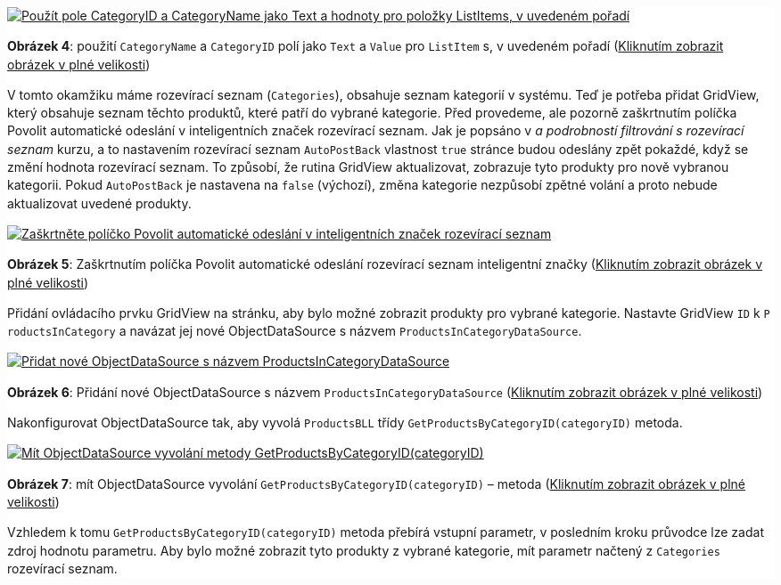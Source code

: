 [![Použít pole CategoryID a CategoryName jako Text a hodnoty pro položky ListItems, v uvedeném pořadí](displaying-summary-information-in-the-gridview-s-footer-cs/_static/image11.png)](displaying-summary-information-in-the-gridview-s-footer-cs/_static/image10.png)

**Obrázek 4**: použití `CategoryName` a `CategoryID` polí jako `Text` a `Value` pro `ListItem` s, v uvedeném pořadí ([Kliknutím zobrazit obrázek v plné velikosti](displaying-summary-information-in-the-gridview-s-footer-cs/_static/image12.png))


V tomto okamžiku máme rozevírací seznam (`Categories`), obsahuje seznam kategorií v systému. Teď je potřeba přidat GridView, který obsahuje seznam těchto produktů, které patří do vybrané kategorie. Před provedeme, ale pozorně zaškrtnutím políčka Povolit automatické odeslání v inteligentních značek rozevírací seznam. Jak je popsáno v *a podrobností filtrování s rozevírací seznam* kurzu, a to nastavením rozevírací seznam `AutoPostBack` vlastnost `true` stránce budou odeslány zpět pokaždé, když se změní hodnota rozevírací seznam. To způsobí, že rutina GridView aktualizovat, zobrazuje tyto produkty pro nově vybranou kategorii. Pokud `AutoPostBack` je nastavena na `false` (výchozí), změna kategorie nezpůsobí zpětné volání a proto nebude aktualizovat uvedené produkty.


[![Zaškrtněte políčko Povolit automatické odeslání v inteligentních značek rozevírací seznam](displaying-summary-information-in-the-gridview-s-footer-cs/_static/image14.png)](displaying-summary-information-in-the-gridview-s-footer-cs/_static/image13.png)

**Obrázek 5**: Zaškrtnutím políčka Povolit automatické odeslání rozevírací seznam inteligentní značky ([Kliknutím zobrazit obrázek v plné velikosti](displaying-summary-information-in-the-gridview-s-footer-cs/_static/image15.png))


Přidání ovládacího prvku GridView na stránku, aby bylo možné zobrazit produkty pro vybrané kategorie. Nastavte GridView `ID` k `ProductsInCategory` a navázat jej nové ObjectDataSource s názvem `ProductsInCategoryDataSource`.


[![Přidat nové ObjectDataSource s názvem ProductsInCategoryDataSource](displaying-summary-information-in-the-gridview-s-footer-cs/_static/image17.png)](displaying-summary-information-in-the-gridview-s-footer-cs/_static/image16.png)

**Obrázek 6**: Přidání nové ObjectDataSource s názvem `ProductsInCategoryDataSource` ([Kliknutím zobrazit obrázek v plné velikosti](displaying-summary-information-in-the-gridview-s-footer-cs/_static/image18.png))


Nakonfigurovat ObjectDataSource tak, aby vyvolá `ProductsBLL` třídy `GetProductsByCategoryID(categoryID)` metoda.


[![Mít ObjectDataSource vyvolání metody GetProductsByCategoryID(categoryID)](displaying-summary-information-in-the-gridview-s-footer-cs/_static/image20.png)](displaying-summary-information-in-the-gridview-s-footer-cs/_static/image19.png)

**Obrázek 7**: mít ObjectDataSource vyvolání `GetProductsByCategoryID(categoryID)` – metoda ([Kliknutím zobrazit obrázek v plné velikosti](displaying-summary-information-in-the-gridview-s-footer-cs/_static/image21.png))


Vzhledem k tomu `GetProductsByCategoryID(categoryID)` metoda přebírá vstupní parametr, v posledním kroku průvodce lze zadat zdroj hodnotu parametru. Aby bylo možné zobrazit tyto produkty z vybrané kategorie, mít parametr načtený z `Categories` rozevírací seznam.

